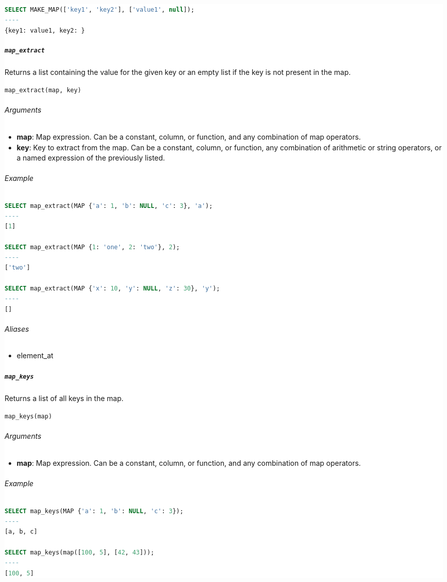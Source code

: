```sql
SELECT MAKE_MAP(['key1', 'key2'], ['value1', null]);
----
{key1: value1, key2: }
```

##### `map_extract`

Returns a list containing the value for the given key or an empty list if the key is not present in the map.

```
map_extract(map, key)
```

###### Arguments

- **map**: Map expression. Can be a constant, column, or function, and any combination of map operators.
- **key**: Key to extract from the map. Can be a constant, column, or function, any combination of arithmetic or string operators, or a named expression of the previously listed.

###### Example

```sql
SELECT map_extract(MAP {'a': 1, 'b': NULL, 'c': 3}, 'a');
----
[1]

SELECT map_extract(MAP {1: 'one', 2: 'two'}, 2);
----
['two']

SELECT map_extract(MAP {'x': 10, 'y': NULL, 'z': 30}, 'y');
----
[]
```

###### Aliases

- element_at

##### `map_keys`

Returns a list of all keys in the map.

```
map_keys(map)
```

###### Arguments

- **map**: Map expression. Can be a constant, column, or function, and any combination of map operators.

###### Example

```sql
SELECT map_keys(MAP {'a': 1, 'b': NULL, 'c': 3});
----
[a, b, c]

SELECT map_keys(map([100, 5], [42, 43]));
----
[100, 5]
```
